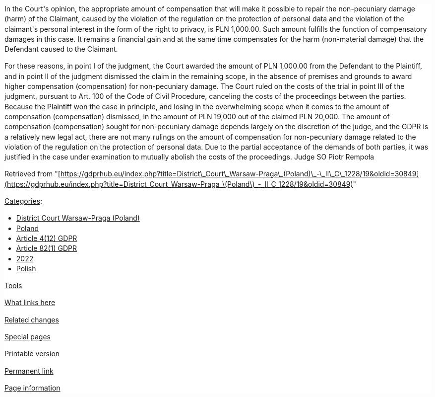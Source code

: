 In the Court's opinion, the appropriate amount of compensation that will make it possible to repair the non-pecuniary damage (harm) of the Claimant, caused by the violation of the regulation on the protection of personal data and the violation of the claimant's personal interest in the form of the right to privacy, is PLN 1,000.00. Such amount fulfills the function of compensatory damages in this case. It remains a financial gain and at the same time compensates for the harm (non-material damage) that the Defendant caused to the Claimant.

For these reasons, in point I of the judgment, the Court awarded the amount of PLN 1,000.00 from the Defendant to the Plaintiff, and in point II of the judgment dismissed the claim in the remaining scope, in the absence of premises and grounds to award higher compensation (compensation) for non-pecuniary damage.
The Court ruled on the costs of the trial in point III of the judgment, pursuant to Art. 100 of the Code of Civil Procedure, canceling the costs of the proceedings between the parties. Because the Plaintiff won the case in principle, and losing in the overwhelming scope when it comes to the amount of compensation (compensation) dismissed, in the amount of PLN 19,000 out of the claimed PLN 20,000. The amount of compensation (compensation) sought for non-pecuniary damage depends largely on the discretion of the judge, and the GDPR is a relatively new legal act, there are not many rulings on the amount of compensation for non-pecuniary damage related to the violation of the regulation on the protection of personal data. Due to the partial acceptance of the demands of both parties, it was justified in the case under examination to mutually abolish the costs of the proceedings.
Judge SO Piotr Rempoła

Retrieved from "[https://gdprhub.eu/index.php?title=District\_Court\_Warsaw-Praga\_(Poland)\_-\_II\_C\_1228/19&oldid=30849](https://gdprhub.eu/index.php?title=District_Court_Warsaw-Praga_\(Poland\)_-_II_C_1228/19&oldid=30849)"

[Categories](/index.php?title=Special:Categories "Special:Categories"):

*   [District Court Warsaw-Praga (Poland)](/index.php?title=Category:District_Court_Warsaw-Praga_\(Poland\) "Category:District Court Warsaw-Praga (Poland)")
*   [Poland](/index.php?title=Category:Poland "Category:Poland")
*   [Article 4(12) GDPR](/index.php?title=Category:Article_4\(12\)_GDPR "Category:Article 4(12) GDPR")
*   [Article 82(1) GDPR](/index.php?title=Category:Article_82\(1\)_GDPR "Category:Article 82(1) GDPR")
*   [2022](/index.php?title=Category:2022 "Category:2022")
*   [Polish](/index.php?title=Category:Polish "Category:Polish")

[Tools](#)

[What links here](/index.php?title=Special:WhatLinksHere/District_Court_Warsaw-Praga_\(Poland\)_-_II_C_1228/19 "A list of all wiki pages that link here [j]")

[Related changes](/index.php?title=Special:RecentChangesLinked/District_Court_Warsaw-Praga_\(Poland\)_-_II_C_1228/19 "Recent changes in pages linked from this page [k]")

[Special pages](/index.php?title=Special:SpecialPages "A list of all special pages [q]")

[Printable version](javascript:print\(\); "Printable version of this page [p]")

[Permanent link](/index.php?title=District_Court_Warsaw-Praga_\(Poland\)_-_II_C_1228/19&oldid=30849 "Permanent link to this revision of this page")

[Page information](/index.php?title=District_Court_Warsaw-Praga_\(Poland\)_-_II_C_1228/19&action=info "More information about this page")
